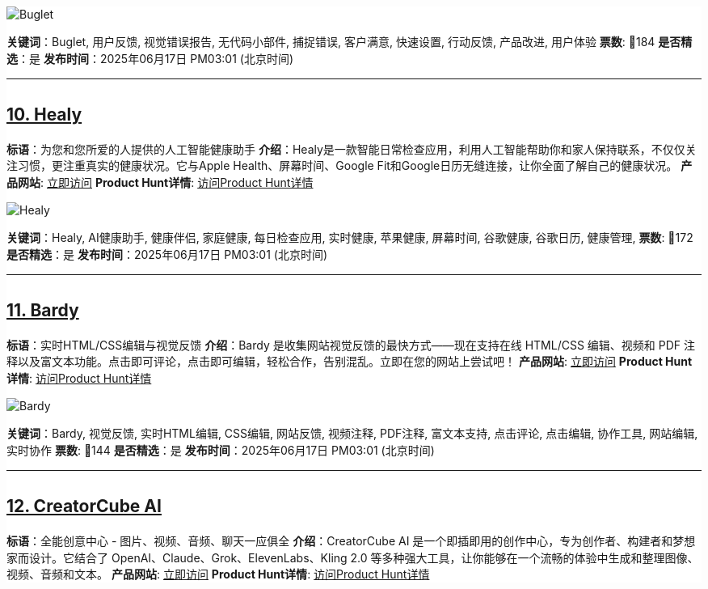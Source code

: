 ![Buglet]()

**关键词**：Buglet, 用户反馈, 视觉错误报告, 无代码小部件, 捕捉错误, 客户满意, 快速设置, 行动反馈, 产品改进, 用户体验
**票数**: 🔺184
**是否精选**：是
**发布时间**：2025年06月17日 PM03:01 (北京时间)

---

## [10. Healy](https://www.producthunt.com/posts/healy?utm_campaign=producthunt-api&utm_medium=api-v2&utm_source=Application%3A+phdata+%28ID%3A+183397%29)
**标语**：为您和您所爱的人提供的人工智能健康助手
**介绍**：Healy是一款智能日常检查应用，利用人工智能帮助你和家人保持联系，不仅仅关注习惯，更注重真实的健康状况。它与Apple Health、屏幕时间、Google Fit和Google日历无缝连接，让你全面了解自己的健康状况。
**产品网站**: [立即访问](https://www.producthunt.com/r/3KW5RCH4KMCHSV?utm_campaign=producthunt-api&utm_medium=api-v2&utm_source=Application%3A+phdata+%28ID%3A+183397%29)
**Product Hunt详情**: [访问Product Hunt详情](https://www.producthunt.com/posts/healy?utm_campaign=producthunt-api&utm_medium=api-v2&utm_source=Application%3A+phdata+%28ID%3A+183397%29)

![Healy]()

**关键词**：Healy, AI健康助手, 健康伴侣, 家庭健康, 每日检查应用, 实时健康, 苹果健康, 屏幕时间, 谷歌健康, 谷歌日历, 健康管理,
**票数**: 🔺172
**是否精选**：是
**发布时间**：2025年06月17日 PM03:01 (北京时间)

---

## [11. Bardy](https://www.producthunt.com/posts/bardy-2?utm_campaign=producthunt-api&utm_medium=api-v2&utm_source=Application%3A+phdata+%28ID%3A+183397%29)
**标语**：实时HTML/CSS编辑与视觉反馈
**介绍**：Bardy 是收集网站视觉反馈的最快方式——现在支持在线 HTML/CSS 编辑、视频和 PDF 注释以及富文本功能。点击即可评论，点击即可编辑，轻松合作，告别混乱。立即在您的网站上尝试吧！
**产品网站**: [立即访问](https://www.producthunt.com/r/QPYG7MWGODA4FC?utm_campaign=producthunt-api&utm_medium=api-v2&utm_source=Application%3A+phdata+%28ID%3A+183397%29)
**Product Hunt详情**: [访问Product Hunt详情](https://www.producthunt.com/posts/bardy-2?utm_campaign=producthunt-api&utm_medium=api-v2&utm_source=Application%3A+phdata+%28ID%3A+183397%29)

![Bardy]()

**关键词**：Bardy, 视觉反馈, 实时HTML编辑, CSS编辑, 网站反馈, 视频注释, PDF注释, 富文本支持, 点击评论, 点击编辑, 协作工具, 网站编辑, 实时协作
**票数**: 🔺144
**是否精选**：是
**发布时间**：2025年06月17日 PM03:01 (北京时间)

---

## [12. CreatorCube AI](https://www.producthunt.com/posts/creatorcube-ai?utm_campaign=producthunt-api&utm_medium=api-v2&utm_source=Application%3A+phdata+%28ID%3A+183397%29)
**标语**：全能创意中心 - 图片、视频、音频、聊天一应俱全
**介绍**：CreatorCube AI 是一个即插即用的创作中心，专为创作者、构建者和梦想家而设计。它结合了 OpenAI、Claude、Grok、ElevenLabs、Kling 2.0 等多种强大工具，让你能够在一个流畅的体验中生成和整理图像、视频、音频和文本。
**产品网站**: [立即访问](https://www.producthunt.com/r/YHDKROFDBKFGM7?utm_campaign=producthunt-api&utm_medium=api-v2&utm_source=Application%3A+phdata+%28ID%3A+183397%29)
**Product Hunt详情**: [访问Product Hunt详情](https://www.producthunt.com/posts/creatorcube-ai?utm_campaign=producthunt-api&utm_medium=api-v2&utm_source=Application%3A+phdata+%28ID%3A+183397%29)
